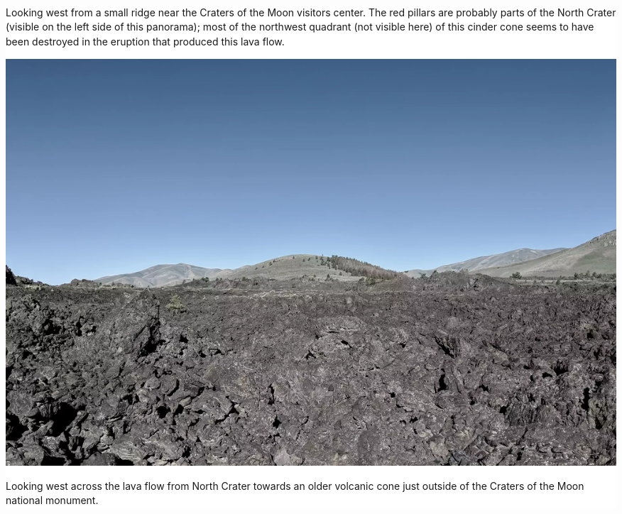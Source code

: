 Looking west from a small ridge near the Craters of the Moon visitors center. The red pillars are probably parts of the North Crater (visible on the left side of this panorama); most of the northwest quadrant (not visible here) of this cinder cone seems to have been destroyed in the eruption that produced this lava flow.

![A black, jagged lava field](assets/264ddbc82f62ec4708550f602518924a.webp)

Looking west across the lava flow from North Crater towards an older volcanic cone just outside of the Craters of the Moon national monument.
